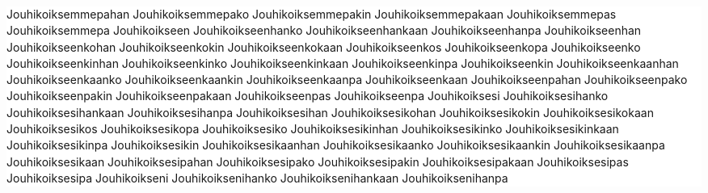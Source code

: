 Jouhikoiksemmepahan
Jouhikoiksemmepako
Jouhikoiksemmepakin
Jouhikoiksemmepakaan
Jouhikoiksemmepas
Jouhikoiksemmepa
Jouhikoikseen
Jouhikoikseenhanko
Jouhikoikseenhankaan
Jouhikoikseenhanpa
Jouhikoikseenhan
Jouhikoikseenkohan
Jouhikoikseenkokin
Jouhikoikseenkokaan
Jouhikoikseenkos
Jouhikoikseenkopa
Jouhikoikseenko
Jouhikoikseenkinhan
Jouhikoikseenkinko
Jouhikoikseenkinkaan
Jouhikoikseenkinpa
Jouhikoikseenkin
Jouhikoikseenkaanhan
Jouhikoikseenkaanko
Jouhikoikseenkaankin
Jouhikoikseenkaanpa
Jouhikoikseenkaan
Jouhikoikseenpahan
Jouhikoikseenpako
Jouhikoikseenpakin
Jouhikoikseenpakaan
Jouhikoikseenpas
Jouhikoikseenpa
Jouhikoiksesi
Jouhikoiksesihanko
Jouhikoiksesihankaan
Jouhikoiksesihanpa
Jouhikoiksesihan
Jouhikoiksesikohan
Jouhikoiksesikokin
Jouhikoiksesikokaan
Jouhikoiksesikos
Jouhikoiksesikopa
Jouhikoiksesiko
Jouhikoiksesikinhan
Jouhikoiksesikinko
Jouhikoiksesikinkaan
Jouhikoiksesikinpa
Jouhikoiksesikin
Jouhikoiksesikaanhan
Jouhikoiksesikaanko
Jouhikoiksesikaankin
Jouhikoiksesikaanpa
Jouhikoiksesikaan
Jouhikoiksesipahan
Jouhikoiksesipako
Jouhikoiksesipakin
Jouhikoiksesipakaan
Jouhikoiksesipas
Jouhikoiksesipa
Jouhikoikseni
Jouhikoiksenihanko
Jouhikoiksenihankaan
Jouhikoiksenihanpa